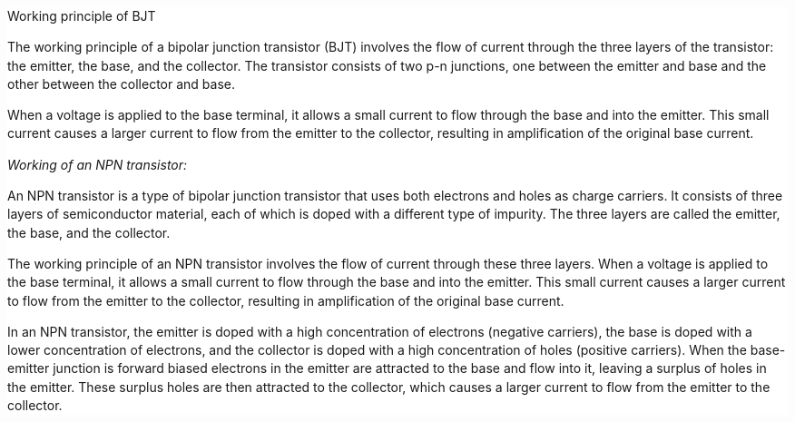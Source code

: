 





<p>Working principle of BJT</p>







<p>The working principle of a bipolar junction transistor (BJT) involves the flow of current through the three layers of the transistor: the emitter, the base, and the collector. The transistor consists of two p-n junctions, one between the emitter and base and the other between the collector and base.</p>







<p>When a voltage is applied to the base terminal, it allows a small current to flow through the base and into the emitter. This small current causes a larger current to flow from the emitter to the collector, resulting in amplification of the original base current.</p>







<p><em>Working of an NPN transistor:</em></p>







<p>An NPN transistor is a type of bipolar junction transistor that uses both electrons and holes as charge carriers. It consists of three layers of semiconductor material, each of which is doped with a different type of impurity. The three layers are called the emitter, the base, and the collector.</p>







<p>The working principle of an NPN transistor involves the flow of current through these three layers. When a voltage is applied to the base terminal, it allows a small current to flow through the base and into the emitter. This small current causes a larger current to flow from the emitter to the collector, resulting in amplification of the original base current.</p>







<p>In an NPN transistor, the emitter is doped with a high concentration of electrons (negative carriers), the base is doped with a lower concentration of electrons, and the collector is doped with a high concentration of holes (positive carriers). When the base-emitter junction is forward biased electrons in the emitter are attracted to the base and flow into it, leaving a surplus of holes in the emitter. These surplus holes are then attracted to the collector, which causes a larger current to flow from the emitter to the collector.</p>


